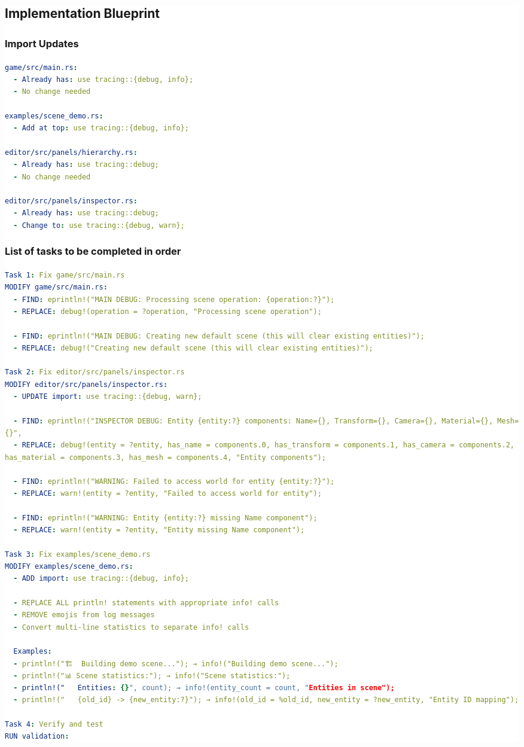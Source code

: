 ## Implementation Blueprint

### Import Updates
```yaml
game/src/main.rs:
  - Already has: use tracing::{debug, info};
  - No change needed

examples/scene_demo.rs:
  - Add at top: use tracing::{debug, info};

editor/src/panels/hierarchy.rs:
  - Already has: use tracing::debug;
  - No change needed

editor/src/panels/inspector.rs:
  - Already has: use tracing::debug;
  - Change to: use tracing::{debug, warn};
```

### List of tasks to be completed in order

```yaml
Task 1: Fix game/src/main.rs
MODIFY game/src/main.rs:
  - FIND: eprintln!("MAIN DEBUG: Processing scene operation: {operation:?}");
  - REPLACE: debug!(operation = ?operation, "Processing scene operation");
  
  - FIND: eprintln!("MAIN DEBUG: Creating new default scene (this will clear existing entities)");
  - REPLACE: debug!("Creating new default scene (this will clear existing entities)");

Task 2: Fix editor/src/panels/inspector.rs  
MODIFY editor/src/panels/inspector.rs:
  - UPDATE import: use tracing::{debug, warn};
  
  - FIND: eprintln!("INSPECTOR DEBUG: Entity {entity:?} components: Name={}, Transform={}, Camera={}, Material={}, Mesh={}",
  - REPLACE: debug!(entity = ?entity, has_name = components.0, has_transform = components.1, has_camera = components.2, has_material = components.3, has_mesh = components.4, "Entity components");
  
  - FIND: eprintln!("WARNING: Failed to access world for entity {entity:?}");
  - REPLACE: warn!(entity = ?entity, "Failed to access world for entity");
  
  - FIND: eprintln!("WARNING: Entity {entity:?} missing Name component");
  - REPLACE: warn!(entity = ?entity, "Entity missing Name component");

Task 3: Fix examples/scene_demo.rs
MODIFY examples/scene_demo.rs:
  - ADD import: use tracing::{debug, info};
  
  - REPLACE ALL println! statements with appropriate info! calls
  - REMOVE emojis from log messages
  - Convert multi-line statistics to separate info! calls
  
  Examples:
  - println!("🏗️  Building demo scene..."); → info!("Building demo scene...");
  - println!("📊 Scene statistics:"); → info!("Scene statistics:");
  - println!("   Entities: {}", count); → info!(entity_count = count, "Entities in scene");
  - println!("   {old_id} -> {new_entity:?}"); → info!(old_id = %old_id, new_entity = ?new_entity, "Entity ID mapping");

Task 4: Verify and test
RUN validation:
```
